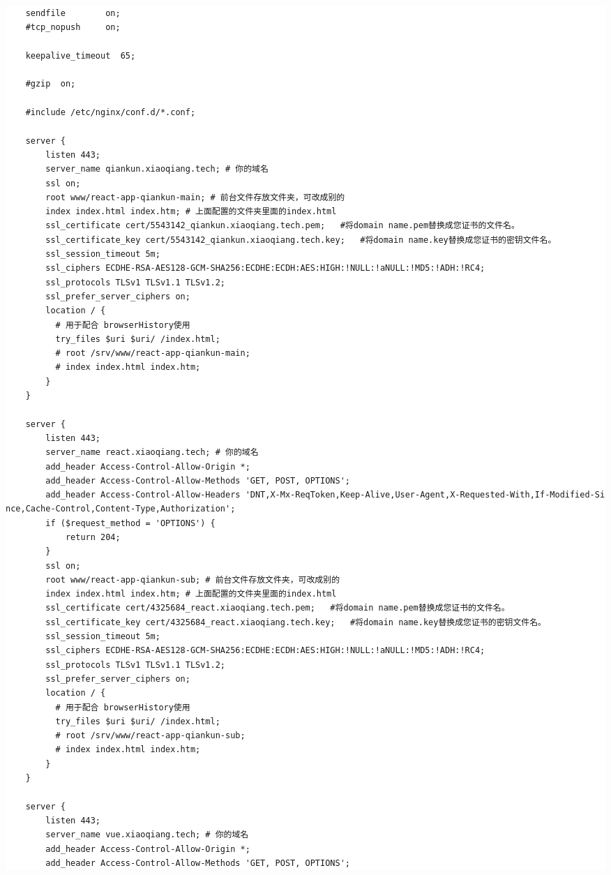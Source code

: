 ```nginx
    sendfile        on;
    #tcp_nopush     on;

    keepalive_timeout  65;

    #gzip  on;

    #include /etc/nginx/conf.d/*.conf;

    server {
        listen 443;
        server_name qiankun.xiaoqiang.tech; # 你的域名
        ssl on;
        root www/react-app-qiankun-main; # 前台文件存放文件夹，可改成别的
        index index.html index.htm; # 上面配置的文件夹里面的index.html
        ssl_certificate cert/5543142_qiankun.xiaoqiang.tech.pem;   #将domain name.pem替换成您证书的文件名。
        ssl_certificate_key cert/5543142_qiankun.xiaoqiang.tech.key;   #将domain name.key替换成您证书的密钥文件名。
        ssl_session_timeout 5m;
        ssl_ciphers ECDHE-RSA-AES128-GCM-SHA256:ECDHE:ECDH:AES:HIGH:!NULL:!aNULL:!MD5:!ADH:!RC4;
        ssl_protocols TLSv1 TLSv1.1 TLSv1.2;
        ssl_prefer_server_ciphers on;
        location / {
          # 用于配合 browserHistory使用
          try_files $uri $uri/ /index.html;
          # root /srv/www/react-app-qiankun-main;
          # index index.html index.htm;
        }
    }

    server {
        listen 443;
        server_name react.xiaoqiang.tech; # 你的域名
        add_header Access-Control-Allow-Origin *;
        add_header Access-Control-Allow-Methods 'GET, POST, OPTIONS';
        add_header Access-Control-Allow-Headers 'DNT,X-Mx-ReqToken,Keep-Alive,User-Agent,X-Requested-With,If-Modified-Since,Cache-Control,Content-Type,Authorization';
        if ($request_method = 'OPTIONS') {
            return 204;
        }
        ssl on;
        root www/react-app-qiankun-sub; # 前台文件存放文件夹，可改成别的
        index index.html index.htm; # 上面配置的文件夹里面的index.html
        ssl_certificate cert/4325684_react.xiaoqiang.tech.pem;   #将domain name.pem替换成您证书的文件名。
        ssl_certificate_key cert/4325684_react.xiaoqiang.tech.key;   #将domain name.key替换成您证书的密钥文件名。
        ssl_session_timeout 5m;
        ssl_ciphers ECDHE-RSA-AES128-GCM-SHA256:ECDHE:ECDH:AES:HIGH:!NULL:!aNULL:!MD5:!ADH:!RC4;
        ssl_protocols TLSv1 TLSv1.1 TLSv1.2;
        ssl_prefer_server_ciphers on;
        location / {
          # 用于配合 browserHistory使用
          try_files $uri $uri/ /index.html;
          # root /srv/www/react-app-qiankun-sub;
          # index index.html index.htm;
        }
    }

    server {
        listen 443;
        server_name vue.xiaoqiang.tech; # 你的域名
        add_header Access-Control-Allow-Origin *;
        add_header Access-Control-Allow-Methods 'GET, POST, OPTIONS';
```